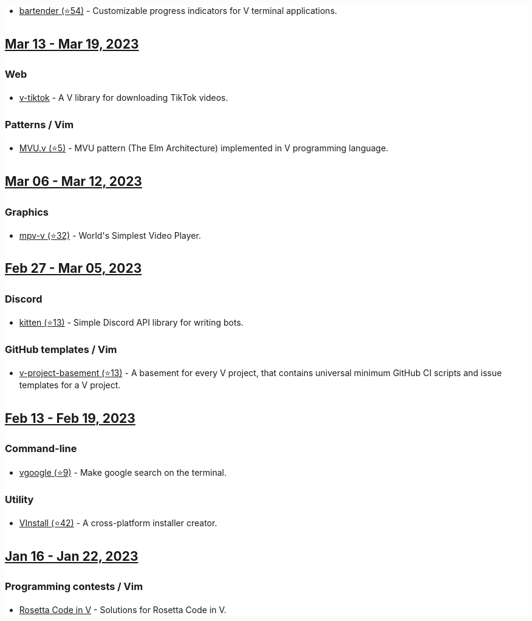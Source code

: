 *   [bartender (⭐54)](https://github.com/tobealive/bartender) - Customizable progress indicators for V terminal applications.

## [Mar 13 - Mar 19, 2023](/content/2023/11/README.md)

### Web

*   [v-tiktok](https://github.com/walkingdevel/v-tiktok) - A V library for downloading TikTok videos.

### Patterns / Vim

*   [MVU.v (⭐5)](https://github.com/ArtemkaKun/MVU.v) - MVU pattern (The Elm Architecture) implemented in V programming language.

## [Mar 06 - Mar 12, 2023](/content/2023/10/README.md)

### Graphics

*   [mpv-v (⭐32)](https://github.com/xjunko/mpv-v) - World's Simplest Video Player.

## [Feb 27 - Mar 05, 2023](/content/2023/9/README.md)

### Discord

*   [kitten (⭐13)](https://github.com/geniushq/kitten) - Simple Discord API library for writing bots.

### GitHub templates / Vim

*   [v-project-basement (⭐13)](https://github.com/ArtemkaKun/v-project-basement) - A basement for every V project, that contains universal minimum GitHub CI scripts and issue templates for a V project.

## [Feb 13 - Feb 19, 2023](/content/2023/7/README.md)

### Command-line

*   [vgoogle (⭐9)](https://github.com/changhz/vgoogle) - Make google search on the terminal.

### Utility

*   [VInstall (⭐42)](https://github.com/malisipi/VInstall) - A cross-platform installer creator.

## [Jan 16 - Jan 22, 2023](/content/2023/3/README.md)

### Programming contests / Vim

*   [Rosetta Code in V](https://rosettacode.org/wiki/Category:V_\(Vlang\)) - Solutions for Rosetta Code in V.
